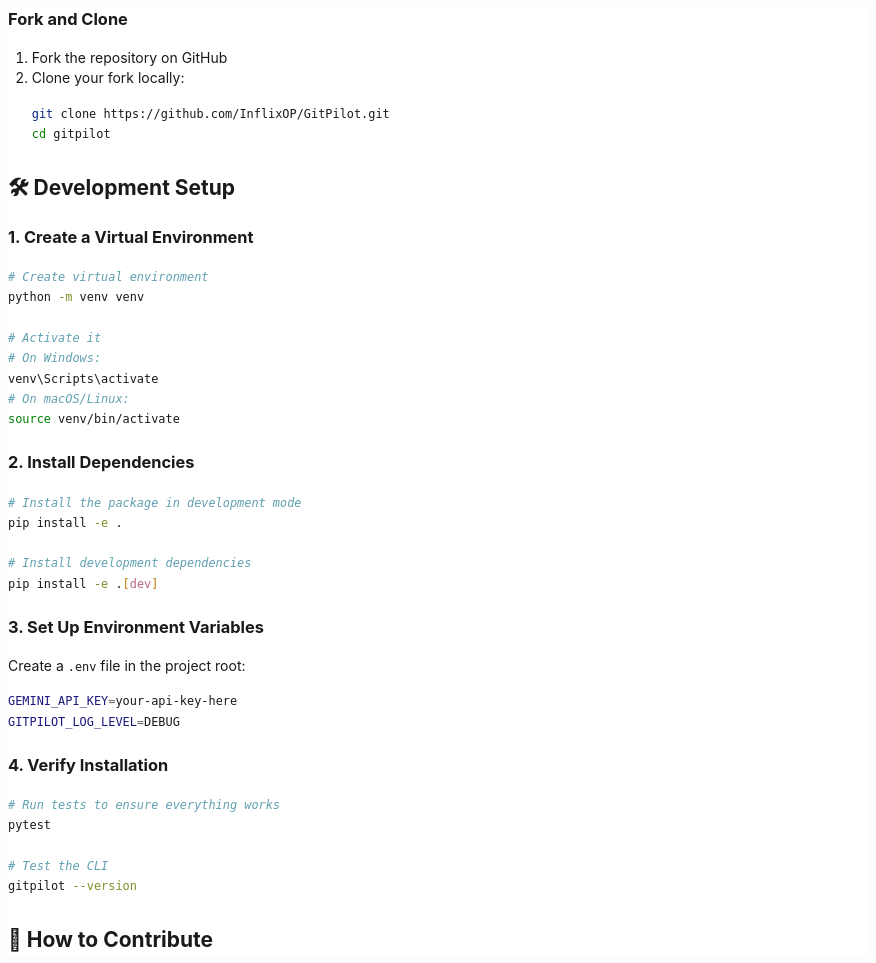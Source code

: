 ### Fork and Clone

1. Fork the repository on GitHub
2. Clone your fork locally:
   ```bash
   git clone https://github.com/InflixOP/GitPilot.git
   cd gitpilot
   ```

## 🛠️ Development Setup

### 1. Create a Virtual Environment

```bash
# Create virtual environment
python -m venv venv

# Activate it
# On Windows:
venv\Scripts\activate
# On macOS/Linux:
source venv/bin/activate
```

### 2. Install Dependencies

```bash
# Install the package in development mode
pip install -e .

# Install development dependencies
pip install -e .[dev]
```

### 3. Set Up Environment Variables

Create a `.env` file in the project root:
```bash
GEMINI_API_KEY=your-api-key-here
GITPILOT_LOG_LEVEL=DEBUG
```

### 4. Verify Installation

```bash
# Run tests to ensure everything works
pytest

# Test the CLI
gitpilot --version
```

## 🤝 How to Contribute
